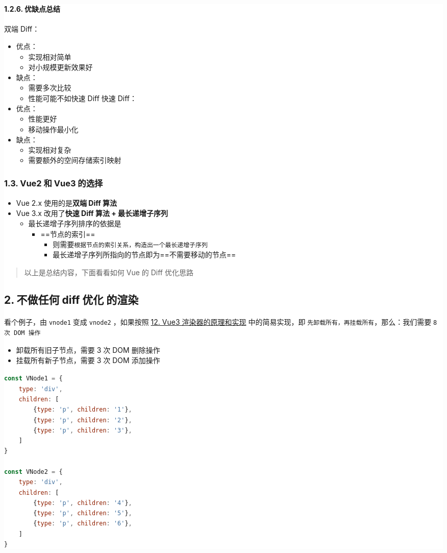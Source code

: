 #### 1.2.6. 优缺点总结

双端 Diff：
- 优点：
	- 实现相对简单
	- 对小规模更新效果好
- 缺点：
	- 需要多次比较
	- 性能可能不如快速 Diff
快速 Diff：
- 优点：
	- 性能更好
	- 移动操作最小化
- 缺点：
	- 实现相对复杂
	- 需要额外的空间存储索引映射

### 1.3. Vue2 和 Vue3 的选择

- Vue 2.x 使用的是**双端 Diff 算法**
- Vue 3.x 改用了**快速 Diff 算法 +  最长递增子序列**
	- 最长递增子序列排序的依据是
		- ==节点的索引==
			- 则需要`根据节点的索引关系，构造出一个最长递增子序列`
			- 最长递增子序列所指向的节点即为==不需要移动的节点==


> 以上是总结内容，下面看看如何 Vue 的 Diff 优化思路

## 2. 不做任何 diff 优化 的渲染

看个例子，由 `vnode1` 变成 `vnode2` ，如果按照 [12. Vue3 渲染器的原理和实现](/post/yfbT1DXt.html) 中的简易实现，即 `先卸载所有，再挂载所有`，那么：我们需要 `8 次 DOM 操作`

- 卸载所有旧子节点，需要 3 次 DOM 删除操作
- 挂载所有新子节点，需要 3 次 DOM 添加操作

```javascript
const VNode1 = {
    type: 'div',
    children: [
        {type: 'p', children: '1'},
        {type: 'p', children: '2'},
        {type: 'p', children: '3'},
    ]
}

const VNode2 = {
    type: 'div',
    children: [
        {type: 'p', children: '4'},
        {type: 'p', children: '5'},
        {type: 'p', children: '6'},
    ]
}
```
